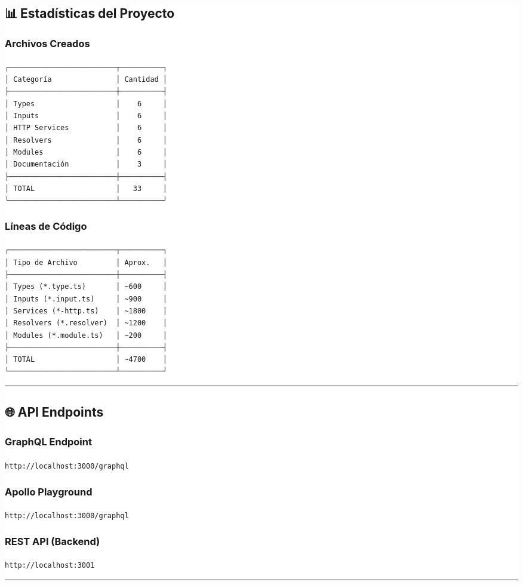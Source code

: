 
## 📊 Estadísticas del Proyecto

### Archivos Creados

```
┌─────────────────────────┬──────────┐
│ Categoría               │ Cantidad │
├─────────────────────────┼──────────┤
│ Types                   │    6     │
│ Inputs                  │    6     │
│ HTTP Services           │    6     │
│ Resolvers               │    6     │
│ Modules                 │    6     │
│ Documentación           │    3     │
├─────────────────────────┼──────────┤
│ TOTAL                   │   33     │
└─────────────────────────┴──────────┘
```

### Líneas de Código

```
┌─────────────────────────┬──────────┐
│ Tipo de Archivo         │ Aprox.   │
├─────────────────────────┼──────────┤
│ Types (*.type.ts)       │ ~600     │
│ Inputs (*.input.ts)     │ ~900     │
│ Services (*-http.ts)    │ ~1800    │
│ Resolvers (*.resolver)  │ ~1200    │
│ Modules (*.module.ts)   │ ~200     │
├─────────────────────────┼──────────┤
│ TOTAL                   │ ~4700    │
└─────────────────────────┴──────────┘
```

---

## 🌐 API Endpoints

### GraphQL Endpoint
```
http://localhost:3000/graphql
```

### Apollo Playground
```
http://localhost:3000/graphql
```

### REST API (Backend)
```
http://localhost:3001
```

---